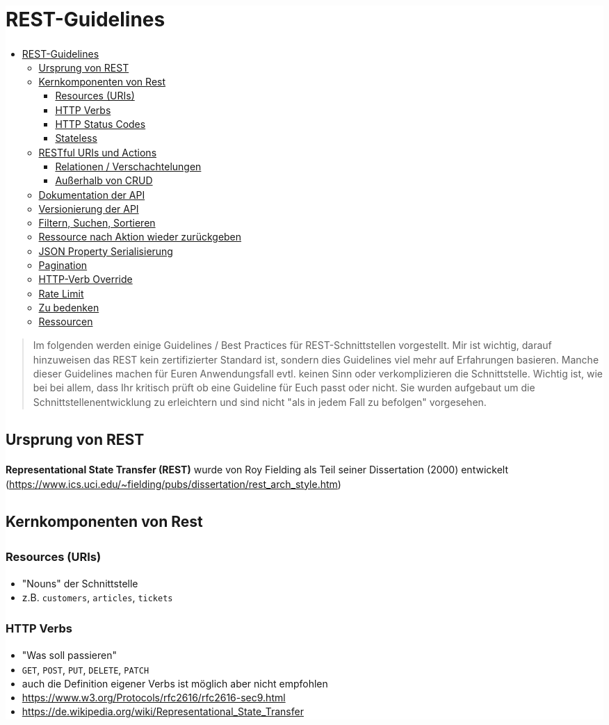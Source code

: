 # REST-Guidelines

- [REST-Guidelines](#rest-guidelines)
  - [Ursprung von REST](#ursprung-von-rest)
  - [Kernkomponenten von Rest](#kernkomponenten-von-rest)
    - [Resources (URIs)](#resources-uris)
    - [HTTP Verbs](#http-verbs)
    - [HTTP Status Codes](#http-status-codes)
    - [Stateless](#stateless)
  - [RESTful URIs und Actions](#restful-uris-und-actions)
    - [Relationen / Verschachtelungen](#relationen--verschachtelungen)
    - [Außerhalb von CRUD](#außerhalb-von-crud)
  - [Dokumentation der API](#dokumentation-der-api)
  - [Versionierung der API](#versionierung-der-api)
  - [Filtern, Suchen, Sortieren](#filtern-suchen-sortieren)
  - [Ressource nach Aktion wieder zurückgeben](#ressource-nach-aktion-wieder-zurückgeben)
  - [JSON Property Serialisierung](#json-property-serialisierung)
  - [Pagination](#pagination)
  - [HTTP-Verb Override](#http-verb-override)
  - [Rate Limit](#rate-limit)
  - [Zu bedenken](#zu-bedenken)
  - [Ressourcen](#ressourcen)

> Im folgenden werden einige Guidelines / Best Practices für REST-Schnittstellen vorgestellt.
> Mir ist wichtig, darauf hinzuweisen das REST kein zertifizierter Standard ist, sondern dies Guidelines
> viel mehr auf Erfahrungen basieren. Manche dieser Guidelines machen für Euren Anwendungsfall evtl. keinen Sinn
> oder verkomplizieren die Schnittstelle. Wichtig ist, wie bei bei allem, dass Ihr kritisch prüft ob
> eine Guideline für Euch passt oder nicht. Sie wurden aufgebaut um die Schnittstellenentwicklung zu
> erleichtern und sind nicht "als in jedem Fall zu befolgen" vorgesehen.

## Ursprung von REST

**Representational State Transfer (REST)** wurde von Roy Fielding als Teil seiner Dissertation (2000)
entwickelt (https://www.ics.uci.edu/~fielding/pubs/dissertation/rest_arch_style.htm)

## Kernkomponenten von Rest

### Resources (URIs)

- "Nouns" der Schnittstelle
- z.B. `customers`, `articles`, `tickets`

### HTTP Verbs

- "Was soll passieren"
- `GET`, `POST`, `PUT`, `DELETE`, `PATCH`
- auch die Definition eigener Verbs ist möglich aber nicht empfohlen
- https://www.w3.org/Protocols/rfc2616/rfc2616-sec9.html
- https://de.wikipedia.org/wiki/Representational_State_Transfer
